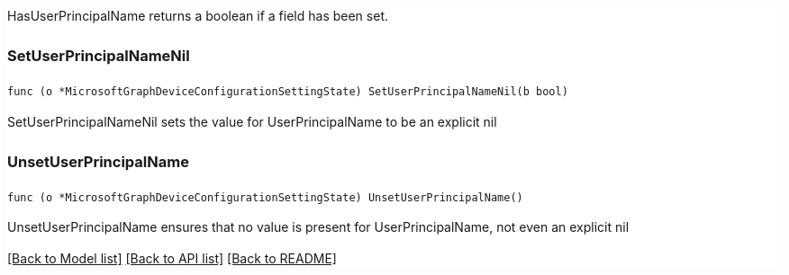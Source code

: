 HasUserPrincipalName returns a boolean if a field has been set.

### SetUserPrincipalNameNil

`func (o *MicrosoftGraphDeviceConfigurationSettingState) SetUserPrincipalNameNil(b bool)`

 SetUserPrincipalNameNil sets the value for UserPrincipalName to be an explicit nil

### UnsetUserPrincipalName
`func (o *MicrosoftGraphDeviceConfigurationSettingState) UnsetUserPrincipalName()`

UnsetUserPrincipalName ensures that no value is present for UserPrincipalName, not even an explicit nil

[[Back to Model list]](../README.md#documentation-for-models) [[Back to API list]](../README.md#documentation-for-api-endpoints) [[Back to README]](../README.md)


